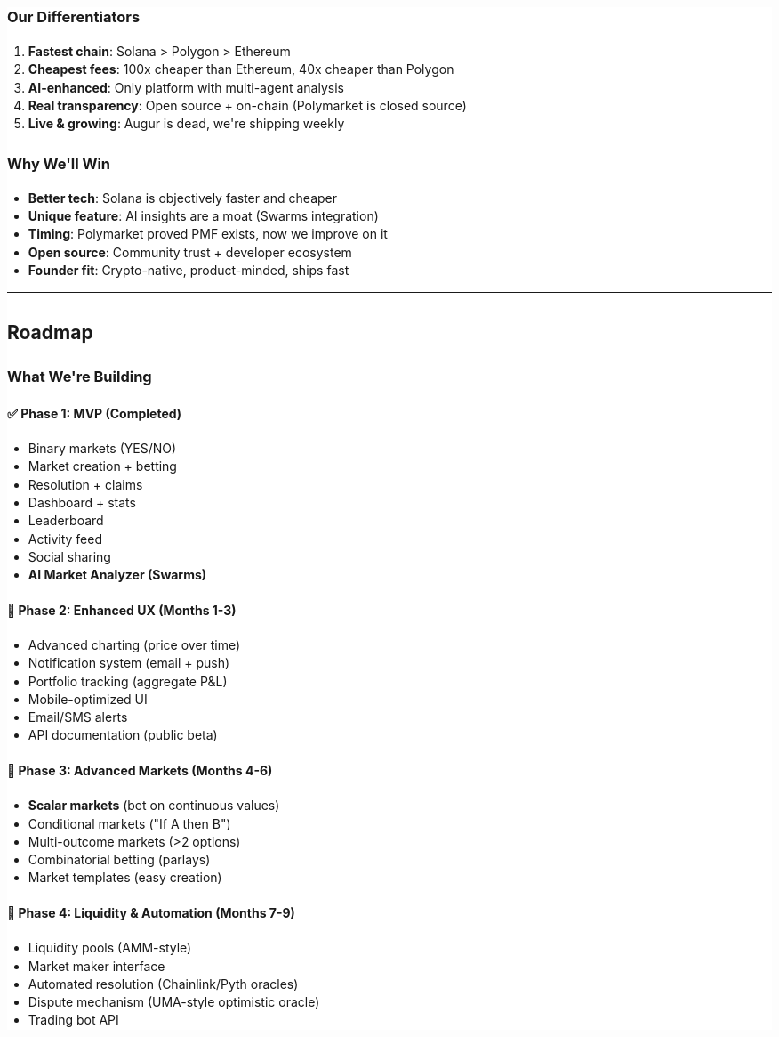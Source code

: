 ### Our Differentiators

1. **Fastest chain**: Solana > Polygon > Ethereum
2. **Cheapest fees**: 100x cheaper than Ethereum, 40x cheaper than Polygon
3. **AI-enhanced**: Only platform with multi-agent analysis
4. **Real transparency**: Open source + on-chain (Polymarket is closed source)
5. **Live & growing**: Augur is dead, we're shipping weekly

### Why We'll Win

- **Better tech**: Solana is objectively faster and cheaper
- **Unique feature**: AI insights are a moat (Swarms integration)
- **Timing**: Polymarket proved PMF exists, now we improve on it
- **Open source**: Community trust + developer ecosystem
- **Founder fit**: Crypto-native, product-minded, ships fast

---

## Roadmap

### What We're Building

#### **✅ Phase 1: MVP** (Completed)
- Binary markets (YES/NO)
- Market creation + betting
- Resolution + claims
- Dashboard + stats
- Leaderboard
- Activity feed
- Social sharing
- **AI Market Analyzer (Swarms)**

#### **🚧 Phase 2: Enhanced UX** (Months 1-3)
- Advanced charting (price over time)
- Notification system (email + push)
- Portfolio tracking (aggregate P&L)
- Mobile-optimized UI
- Email/SMS alerts
- API documentation (public beta)

#### **🔮 Phase 3: Advanced Markets** (Months 4-6)
- **Scalar markets** (bet on continuous values)
- Conditional markets ("If A then B")
- Multi-outcome markets (>2 options)
- Combinatorial betting (parlays)
- Market templates (easy creation)

#### **🔮 Phase 4: Liquidity & Automation** (Months 7-9)
- Liquidity pools (AMM-style)
- Market maker interface
- Automated resolution (Chainlink/Pyth oracles)
- Dispute mechanism (UMA-style optimistic oracle)
- Trading bot API
